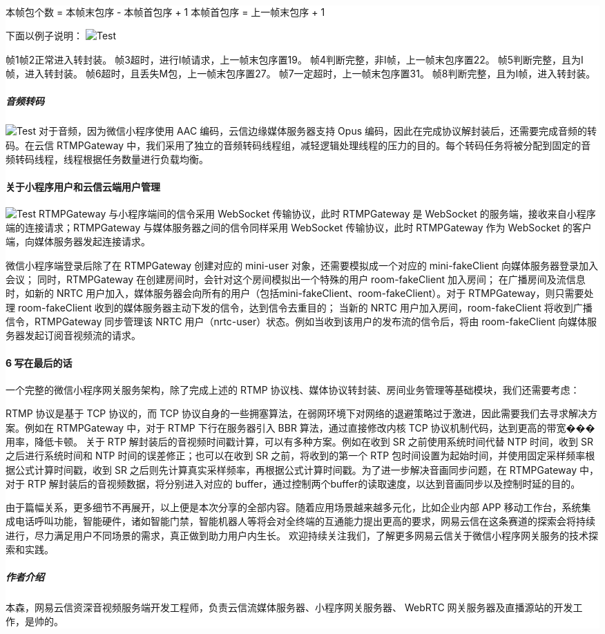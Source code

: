  本帧包个数 = 本帧末包序 - 本帧首包序 + 1 
 本帧首包序 = 上一帧末包序 + 1 
 
下面以例子说明： 
![Test](https://cdn.nlark.com/yuque/0/2021/png/226702/1617864805993-89de55e2-00db-4025-b6fe-562c9b40da22.png  '网易云信在融合通信场景下的探索和实践之 RTMPGateway 服务架构') 
 
 帧1帧2正常进入转封装。 
 帧3超时，进行I帧请求，上一帧末包序置19。 
 帧4判断完整，非I帧，上一帧末包序置22。 
 帧5判断完整，且为I帧，进入转封装。 
 帧6超时，且丢失M包，上一帧末包序置27。 
 帧7一定超时，上一帧末包序置31。 
 帧8判断完整，且为I帧，进入转封装。 
 
##### 音频转码 
![Test](https://cdn.nlark.com/yuque/0/2021/png/226702/1617864805993-89de55e2-00db-4025-b6fe-562c9b40da22.png  '网易云信在融合通信场景下的探索和实践之 RTMPGateway 服务架构') 
对于音频，因为微信小程序使用 AAC 编码，云信边缘媒体服务器支持 Opus 编码，因此在完成协议解封装后，还需要完成音频的转码。在云信 RTMPGateway 中，我们采用了独立的音频转码线程组，减轻逻辑处理线程的压力的目的。每个转码任务将被分配到固定的音频转码线程，线程根据任务数量进行负载均衡。 
#### 关于小程序用户和云信云端用户管理 
![Test](https://cdn.nlark.com/yuque/0/2021/png/226702/1617864805993-89de55e2-00db-4025-b6fe-562c9b40da22.png  '网易云信在融合通信场景下的探索和实践之 RTMPGateway 服务架构') 
RTMPGateway 与小程序端间的信令采用 WebSocket 传输协议，此时 RTMPGateway 是 WebSocket 的服务端，接收来自小程序端的连接请求；RTMPGateway 与媒体服务器之间的信令同样采用 WebSocket 传输协议，此时 RTMPGateway 作为 WebSocket 的客户端，向媒体服务器发起连接请求。 
 
 微信小程序端登录后除了在 RTMPGateway 创建对应的 mini-user 对象，还需要模拟成一个对应的 mini-fakeClient 向媒体服务器登录加入会议； 
 同时，RTMPGateway 在创建房间时，会针对这个房间模拟出一个特殊的用户 room-fakeClient 加入房间； 
 在广播房间及流信息时，如新的 NRTC 用户加入，媒体服务器会向所有的用户（包括mini-fakeClient、room-fakeClient）。对于 RTMPGateway，则只需要处理 room-fakeClient 收到的媒体服务器主动下发的信令，达到信令去重目的； 
 当新的 NRTC 用户加入房间，room-fakeClient 将收到广播信令，RTMPGateway 同步管理该 NRTC 用户（nrtc-user）状态。例如当收到该用户的发布流的信令后，将由 room-fakeClient 向媒体服务器发起订阅音视频流的请求。 
 
#### 6 写在最后的话 
一个完整的微信小程序网关服务架构，除了完成上述的 RTMP 协议栈、媒体协议转封装、房间业务管理等基础模块，我们还需要考虑： 
 
 RTMP 协议是基于 TCP 协议的，而 TCP 协议自身的一些拥塞算法，在弱网环境下对网络的退避策略过于激进，因此需要我们去寻求解决方案。例如在 RTMPGateway 中，对于 RTMP 下行在服务器引入 BBR 算法，通过直接修改内核 TCP 协议机制代码，达到更高的带宽���用率，降低卡顿。 
 关于 RTP 解封装后的音视频时间戳计算，可以有多种方案。例如在收到 SR 之前使用系统时间代替 NTP 时间，收到 SR 之后进行系统时间和 NTP 时间的误差修正；也可以在收到 SR 之前，将收到的第一个 RTP 包时间设置为起始时间，并使用固定采样频率根据公式计算时间戳，收到 SR 之后则先计算真实采样频率，再根据公式计算时间戳。为了进一步解决音画同步问题，在 RTMPGateway 中，对于 RTP 解封装后的音视频数据，将分别进入对应的 buffer，通过控制两个buffer的读取速度，以达到音画同步以及控制时延的目的。 
 
由于篇幅关系，更多细节不再展开，以上便是本次分享的全部内容。随着应用场景越来越多元化，比如企业内部 APP 移动工作台，系统集成电话呼叫功能，智能硬件，诸如智能门禁，智能机器人等将会对全终端的互通能力提出更高的要求，网易云信在这条赛道的探索会将持续进行，尽力满足用户不同场景的需求，真正做到助力用户内生长。 
欢迎持续关注我们，了解更多网易云信关于微信小程序网关服务的技术探索和实践。 
##### 作者介绍 
本森，网易云信资深音视频服务端开发工程师，负责云信流媒体服务器、小程序网关服务器、 WebRTC 网关服务器及直播源站的开发工作，是帅的。
                                        